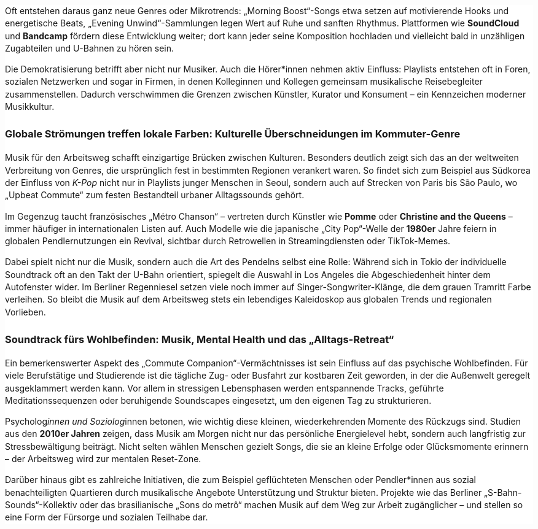 Oft entstehen daraus ganz neue Genres oder Mikrotrends: „Morning Boost“-Songs etwa setzen auf
motivierende Hooks und energetische Beats, „Evening Unwind“-Sammlungen legen Wert auf Ruhe und
sanften Rhythmus. Plattformen wie **SoundCloud** und **Bandcamp** fördern diese Entwicklung weiter;
dort kann jeder seine Komposition hochladen und vielleicht bald in unzähligen Zugabteilen und
U-Bahnen zu hören sein.

Die Demokratisierung betrifft aber nicht nur Musiker. Auch die Hörer\*innen nehmen aktiv Einfluss:
Playlists entstehen oft in Foren, sozialen Netzwerken und sogar in Firmen, in denen Kolleginnen und
Kollegen gemeinsam musikalische Reisebegleiter zusammenstellen. Dadurch verschwimmen die Grenzen
zwischen Künstler, Kurator und Konsument – ein Kennzeichen moderner Musikkultur.

### Globale Strömungen treffen lokale Farben: Kulturelle Überschneidungen im Kommuter-Genre

Musik für den Arbeitsweg schafft einzigartige Brücken zwischen Kulturen. Besonders deutlich zeigt
sich das an der weltweiten Verbreitung von Genres, die ursprünglich fest in bestimmten Regionen
verankert waren. So findet sich zum Beispiel aus Südkorea der Einfluss von _K-Pop_ nicht nur in
Playlists junger Menschen in Seoul, sondern auch auf Strecken von Paris bis São Paulo, wo „Upbeat
Commute“ zum festen Bestandteil urbaner Alltagssounds gehört.

Im Gegenzug taucht französisches „Métro Chanson“ – vertreten durch Künstler wie **Pomme** oder
**Christine and the Queens** – immer häufiger in internationalen Listen auf. Auch Modelle wie die
japanische „City Pop“-Welle der **1980er** Jahre feiern in globalen Pendlernutzungen ein Revival,
sichtbar durch Retrowellen in Streamingdiensten oder TikTok-Memes.

Dabei spielt nicht nur die Musik, sondern auch die Art des Pendelns selbst eine Rolle: Während sich
in Tokio der individuelle Soundtrack oft an den Takt der U-Bahn orientiert, spiegelt die Auswahl in
Los Angeles die Abgeschiedenheit hinter dem Autofenster wider. Im Berliner Regenniesel setzen viele
noch immer auf Singer-Songwriter-Klänge, die dem grauen Tramritt Farbe verleihen. So bleibt die
Musik auf dem Arbeitsweg stets ein lebendiges Kaleidoskop aus globalen Trends und regionalen
Vorlieben.

### Soundtrack fürs Wohlbefinden: Musik, Mental Health und das „Alltags-Retreat“

Ein bemerkenswerter Aspekt des „Commute Companion“-Vermächtnisses ist sein Einfluss auf das
psychische Wohlbefinden. Für viele Berufstätige und Studierende ist die tägliche Zug- oder Busfahrt
zur kostbaren Zeit geworden, in der die Außenwelt geregelt ausgeklammert werden kann. Vor allem in
stressigen Lebensphasen werden entspannende Tracks, geführte Meditationssequenzen oder beruhigende
Soundscapes eingesetzt, um den eigenen Tag zu strukturieren.

Psycholog*innen und Soziolog*innen betonen, wie wichtig diese kleinen, wiederkehrenden Momente des
Rückzugs sind. Studien aus den **2010er Jahren** zeigen, dass Musik am Morgen nicht nur das
persönliche Energielevel hebt, sondern auch langfristig zur Stressbewältigung beiträgt. Nicht selten
wählen Menschen gezielt Songs, die sie an kleine Erfolge oder Glücksmomente erinnern – der
Arbeitsweg wird zur mentalen Reset-Zone.

Darüber hinaus gibt es zahlreiche Initiativen, die zum Beispiel geflüchteten Menschen oder
Pendler\*innen aus sozial benachteiligten Quartieren durch musikalische Angebote Unterstützung und
Struktur bieten. Projekte wie das Berliner „S-Bahn-Sounds“-Kollektiv oder das brasilianische „Sons
do metrô“ machen Musik auf dem Weg zur Arbeit zugänglicher – und stellen so eine Form der Fürsorge
und sozialen Teilhabe dar.
